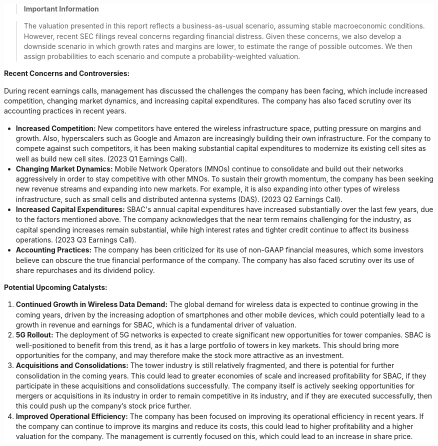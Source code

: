 > **Important Information**

>The valuation presented in this report reflects a business-as-usual scenario, assuming stable macroeconomic conditions. However, recent SEC filings reveal concerns regarding financial distress.  Given these concerns, we also develop a downside scenario in which growth rates and margins are lower, to estimate the range of possible outcomes. We then assign probabilities to each scenario and compute a probability-weighted valuation.

**Recent Concerns and Controversies:**

During recent earnings calls, management has discussed the challenges the company has been facing, which include increased competition, changing market dynamics, and increasing capital expenditures. The company has also faced scrutiny over its accounting practices in recent years.

* **Increased Competition:**  New competitors have entered the wireless infrastructure space, putting pressure on margins and growth. Also, hyperscalers such as Google and Amazon are increasingly building their own infrastructure. For the company to compete against such competitors, it has been making substantial capital expenditures to modernize its existing cell sites as well as build new cell sites. (2023 Q1 Earnings Call).
* **Changing Market Dynamics:** Mobile Network Operators (MNOs) continue to consolidate and build out their networks aggressively in order to stay competitive with other MNOs.  To sustain their growth momentum, the company has been seeking new revenue streams and expanding into new markets. For example, it is also expanding into other types of wireless infrastructure, such as small cells and distributed antenna systems (DAS). (2023 Q2 Earnings Call).
* **Increased Capital Expenditures:** SBAC's annual capital expenditures have increased substantially over the last few years, due to the factors mentioned above. The company acknowledges that the near term remains challenging for the industry, as capital spending increases remain substantial, while high interest rates and tighter credit continue to affect its business operations. (2023 Q3 Earnings Call).
* **Accounting Practices:** The company has been criticized for its use of non-GAAP financial measures, which some investors believe can obscure the true financial performance of the company.  The company has also faced scrutiny over its use of share repurchases and its dividend policy.

**Potential Upcoming Catalysts:**

1. **Continued Growth in Wireless Data Demand:** The global demand for wireless data is expected to continue growing in the coming years, driven by the increasing adoption of smartphones and other mobile devices, which could potentially lead to a growth in revenue and earnings for SBAC, which is a fundamental driver of valuation.
2. **5G Rollout:** The deployment of 5G networks is expected to create significant new opportunities for tower companies. SBAC is well-positioned to benefit from this trend, as it has a large portfolio of towers in key markets. This should bring more opportunities for the company, and may therefore make the stock more attractive as an investment.
3. **Acquisitions and Consolidations:** The tower industry is still relatively fragmented, and there is potential for further consolidation in the coming years. This could lead to greater economies of scale and increased profitability for SBAC, if they participate in these acquisitions and consolidations successfully. The company itself is actively seeking opportunities for mergers or acquisitions in its industry in order to remain competitive in its industry, and if they are executed successfully, then this could push up the company’s stock price further.
4. **Improved Operational Efficiency:** The company has been focused on improving its operational efficiency in recent years. If the company can continue to improve its margins and reduce its costs, this could lead to higher profitability and a higher valuation for the company. The management is currently focused on this, which could lead to an increase in share price.
